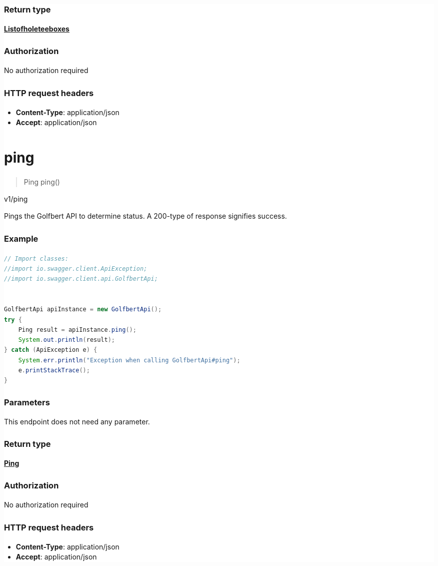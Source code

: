### Return type

[**Listofholeteeboxes**](Listofholeteeboxes.md)

### Authorization

No authorization required

### HTTP request headers

 - **Content-Type**: application/json
 - **Accept**: application/json

<a name="ping"></a>
# **ping**
> Ping ping()

v1/ping

Pings the Golfbert API to determine status. A 200-type of response signifies success.

### Example
```java
// Import classes:
//import io.swagger.client.ApiException;
//import io.swagger.client.api.GolfbertApi;


GolfbertApi apiInstance = new GolfbertApi();
try {
    Ping result = apiInstance.ping();
    System.out.println(result);
} catch (ApiException e) {
    System.err.println("Exception when calling GolfbertApi#ping");
    e.printStackTrace();
}
```

### Parameters
This endpoint does not need any parameter.

### Return type

[**Ping**](Ping.md)

### Authorization

No authorization required

### HTTP request headers

 - **Content-Type**: application/json
 - **Accept**: application/json

